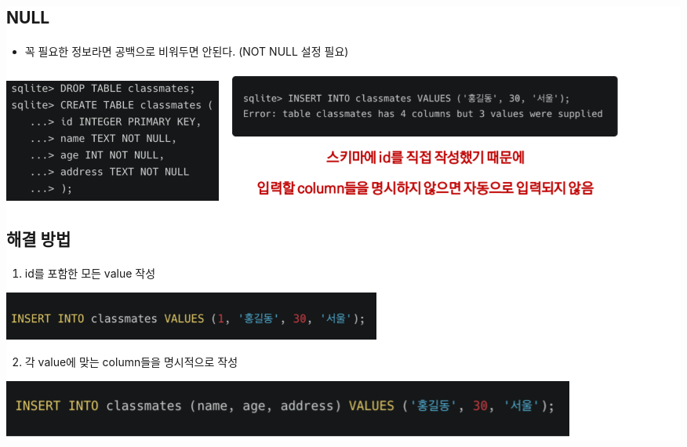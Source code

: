 ## NULL

- 꼭 필요한 정보라면 공백으로 비워두면 안된다. (NOT NULL 설정 필요)

<img src="Model.assets/image-20211003160758805.png" alt="image-20211003160758805" style="zoom:50%;" />

<img src="Model.assets/image-20211003160829979.png" alt="image-20211003160829979" style="zoom:67%;" />

## 해결 방법

1. id를 포함한 모든 value 작성

<img src="Model.assets/image-20211003161018120.png" alt="image-20211003161018120" style="zoom:67%;" />

2. 각 value에 맞는 column들을 명시적으로 작성

![image-20211003161007084](Model.assets/image-20211003161007084.png)
